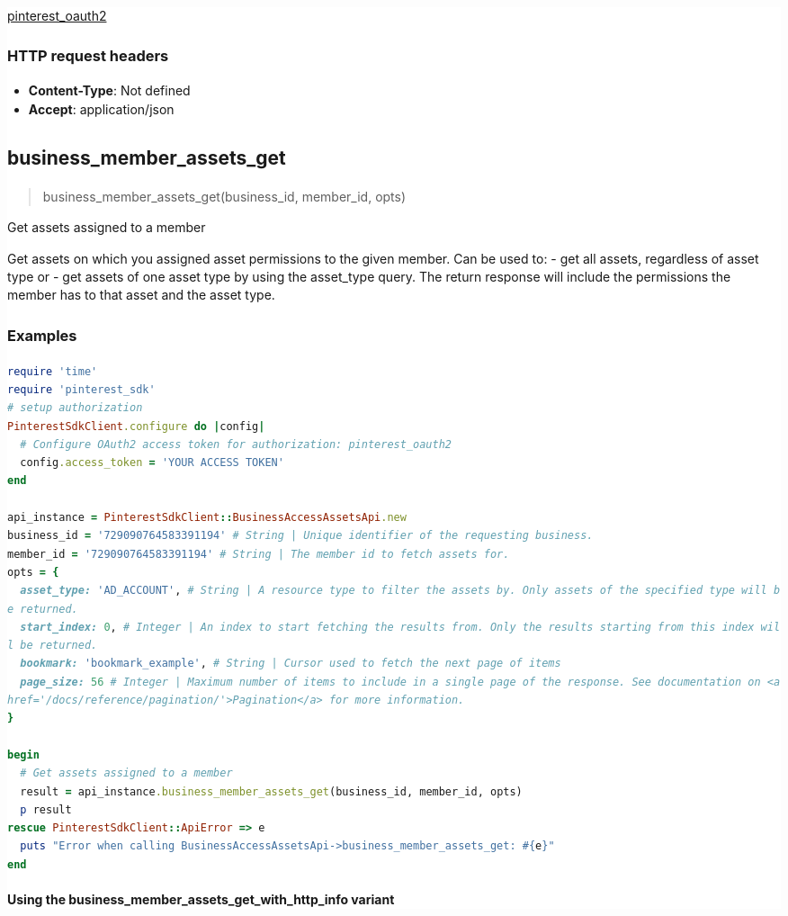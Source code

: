 [pinterest_oauth2](../README.md#pinterest_oauth2)

### HTTP request headers

- **Content-Type**: Not defined
- **Accept**: application/json


## business_member_assets_get

> <BusinessMemberAssetsGet200Response> business_member_assets_get(business_id, member_id, opts)

Get assets assigned to a member

Get assets on which you assigned asset permissions to the given member. Can be used to: - get all assets, regardless of asset type or - get assets of one asset type by using the asset_type query. The return response will include the permissions the member has to that asset and the asset type.

### Examples

```ruby
require 'time'
require 'pinterest_sdk'
# setup authorization
PinterestSdkClient.configure do |config|
  # Configure OAuth2 access token for authorization: pinterest_oauth2
  config.access_token = 'YOUR ACCESS TOKEN'
end

api_instance = PinterestSdkClient::BusinessAccessAssetsApi.new
business_id = '729090764583391194' # String | Unique identifier of the requesting business.
member_id = '729090764583391194' # String | The member id to fetch assets for.
opts = {
  asset_type: 'AD_ACCOUNT', # String | A resource type to filter the assets by. Only assets of the specified type will be returned.
  start_index: 0, # Integer | An index to start fetching the results from. Only the results starting from this index will be returned.
  bookmark: 'bookmark_example', # String | Cursor used to fetch the next page of items
  page_size: 56 # Integer | Maximum number of items to include in a single page of the response. See documentation on <a href='/docs/reference/pagination/'>Pagination</a> for more information.
}

begin
  # Get assets assigned to a member
  result = api_instance.business_member_assets_get(business_id, member_id, opts)
  p result
rescue PinterestSdkClient::ApiError => e
  puts "Error when calling BusinessAccessAssetsApi->business_member_assets_get: #{e}"
end
```

#### Using the business_member_assets_get_with_http_info variant
